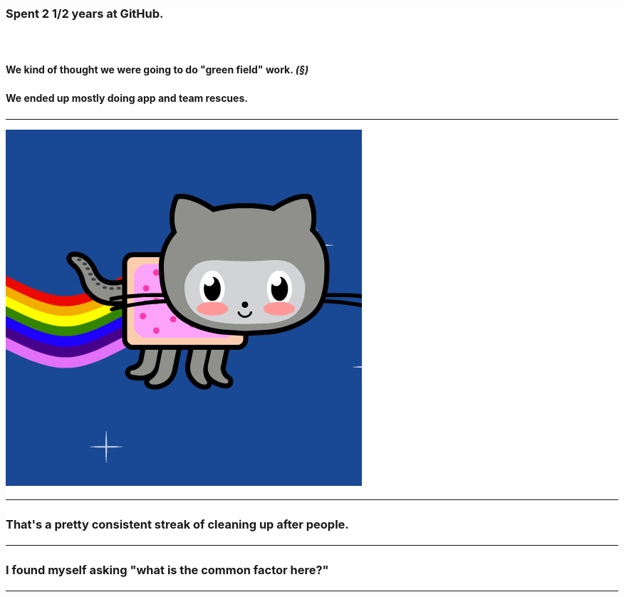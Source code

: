 
### Spent 2 1/2 years at GitHub.

<br/>

#### We kind of thought we were going to do "green field" work. _(§)_

#### We ended up mostly doing app and team rescues.

---

![](images/nyantocat.gif)

---

### That's a pretty consistent streak of cleaning up after people.

---

### I found myself asking "what is the common factor here?"

---
